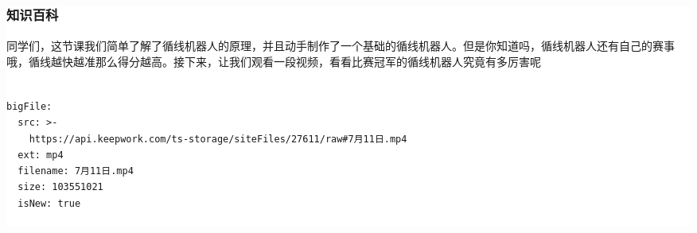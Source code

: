 


### 知识百科

同学们，这节课我们简单了解了循线机器人的原理，并且动手制作了一个基础的循线机器人。但是你知道吗，循线机器人还有自己的赛事哦，循线越快越准那么得分越高。接下来，让我们观看一段视频，看看比赛冠军的循线机器人究竟有多厉害呢

```@BigFile

bigFile:
  src: >-
    https://api.keepwork.com/ts-storage/siteFiles/27611/raw#7月11日.mp4
  ext: mp4
  filename: 7月11日.mp4
  size: 103551021
  isNew: true
          
```